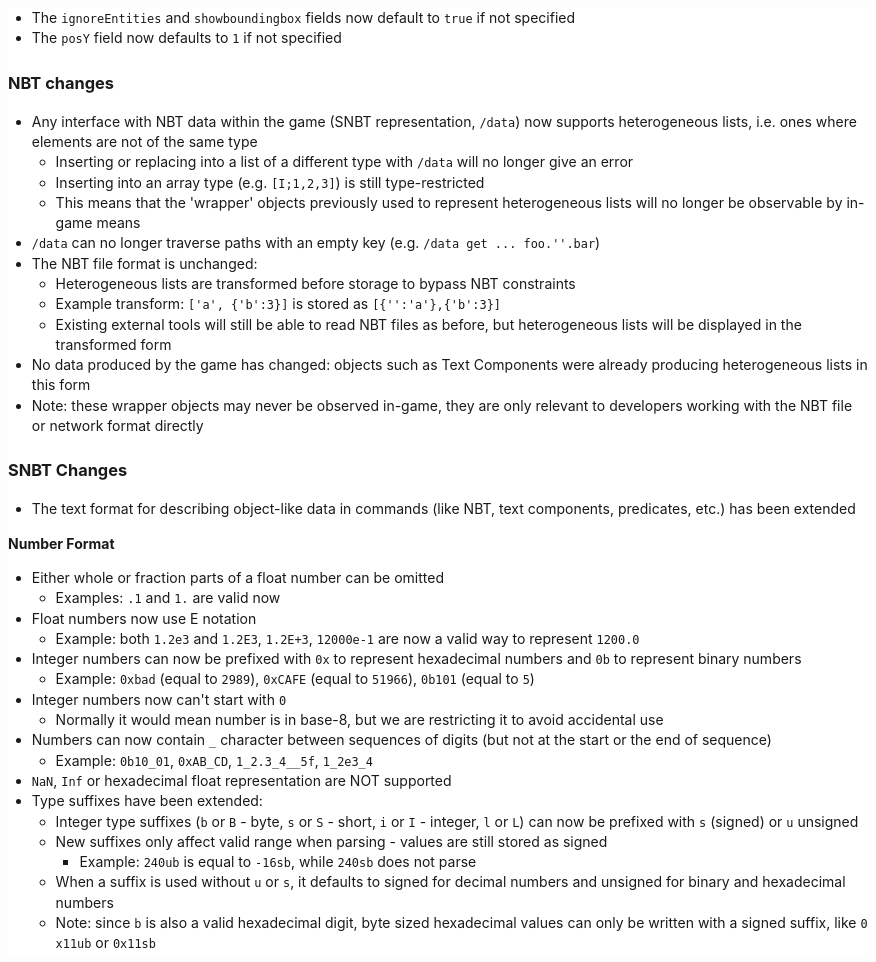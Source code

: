 -   The `ignoreEntities` and `showboundingbox` fields now default to `true` if not specified
-   The `posY` field now defaults to `1` if not specified

### NBT changes

-   Any interface with NBT data within the game (SNBT representation, `/data`) now supports heterogeneous lists, i.e. ones where elements are not of the same type
    -   Inserting or replacing into a list of a different type with `/data` will no longer give an error
    -   Inserting into an array type (e.g. `[I;1,2,3]`) is still type-restricted
    -   This means that the 'wrapper' objects previously used to represent heterogeneous lists will no longer be observable by in-game means
-   `/data` can no longer traverse paths with an empty key (e.g. `/data get ... foo.''.bar`)
-   The NBT file format is unchanged:
    -   Heterogeneous lists are transformed before storage to bypass NBT constraints
    -   Example transform: `['a', {'b':3}]` is stored as `[{'':'a'},{'b':3}]`
    -   Existing external tools will still be able to read NBT files as before, but heterogeneous lists will be displayed in the transformed form
-   No data produced by the game has changed: objects such as Text Components were already producing heterogeneous lists in this form
-   Note: these wrapper objects may never be observed in-game, they are only relevant to developers working with the NBT file or network format directly

### SNBT Changes

-   The text format for describing object-like data in commands (like NBT, text components, predicates, etc.) has been extended

**Number Format**

-   Either whole or fraction parts of a float number can be omitted
    -   Examples: `.1` and `1.` are valid now
-   Float numbers now use E notation
    -   Example: both `1.2e3` and `1.2E3`, `1.2E+3`, `12000e-1` are now a valid way to represent `1200.0`
-   Integer numbers can now be prefixed with `0x` to represent hexadecimal numbers and `0b` to represent binary numbers
    -   Example: `0xbad` (equal to `2989`), `0xCAFE` (equal to `51966`), `0b101` (equal to `5`)
-   Integer numbers now can't start with `0`
    -   Normally it would mean number is in base-8, but we are restricting it to avoid accidental use
-   Numbers can now contain `_` character between sequences of digits (but not at the start or the end of sequence)
    -   Example: `0b10_01`, `0xAB_CD`, `1_2.3_4__5f`, `1_2e3_4`
-   `NaN`, `Inf` or hexadecimal float representation are NOT supported
-   Type suffixes have been extended:
    -   Integer type suffixes (`b` or `B` - byte, `s` or `S` - short, `i` or `I` - integer, `l` or `L`) can now be prefixed with `s` (signed) or `u` unsigned
    -   New suffixes only affect valid range when parsing - values are still stored as signed
        -   Example: `240ub` is equal to `-16sb`, while `240sb` does not parse
    -   When a suffix is used without `u` or `s`, it defaults to signed for decimal numbers and unsigned for binary and hexadecimal numbers
    -   Note: since `b` is also a valid hexadecimal digit, byte sized hexadecimal values can only be written with a signed suffix, like `0x11ub` or `0x11sb`
